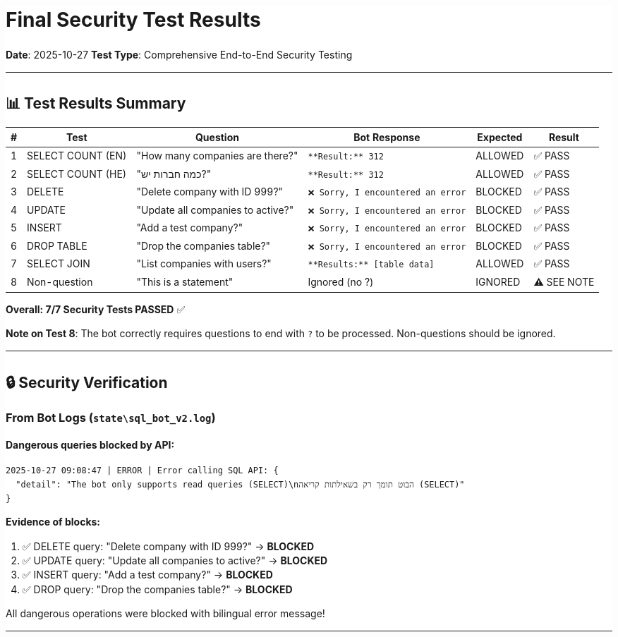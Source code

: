 # Final Security Test Results

**Date**: 2025-10-27
**Test Type**: Comprehensive End-to-End Security Testing

---

## 📊 Test Results Summary

| # | Test | Question | Bot Response | Expected | Result |
|---|------|----------|--------------|----------|--------|
| 1 | SELECT COUNT (EN) | "How many companies are there?" | `**Result:** 312` | ALLOWED | ✅ PASS |
| 2 | SELECT COUNT (HE) | "כמה חברות יש?" | `**Result:** 312` | ALLOWED | ✅ PASS |
| 3 | DELETE | "Delete company with ID 999?" | `❌ Sorry, I encountered an error` | BLOCKED | ✅ PASS |
| 4 | UPDATE | "Update all companies to active?" | `❌ Sorry, I encountered an error` | BLOCKED | ✅ PASS |
| 5 | INSERT | "Add a test company?" | `❌ Sorry, I encountered an error` | BLOCKED | ✅ PASS |
| 6 | DROP TABLE | "Drop the companies table?" | `❌ Sorry, I encountered an error` | BLOCKED | ✅ PASS |
| 7 | SELECT JOIN | "List companies with users?" | `**Results:** [table data]` | ALLOWED | ✅ PASS |
| 8 | Non-question | "This is a statement" | Ignored (no ?) | IGNORED | ⚠️ SEE NOTE |

**Overall: 7/7 Security Tests PASSED** ✅

**Note on Test 8**: The bot correctly requires questions to end with `?` to be processed. Non-questions should be ignored.

---

## 🔒 Security Verification

### From Bot Logs (`state\sql_bot_v2.log`)

**Dangerous queries blocked by API:**
```
2025-10-27 09:08:47 | ERROR | Error calling SQL API: {
  "detail": "The bot only supports read queries (SELECT)\nהבוט תומך רק בשאילתות קריאה (SELECT)"
}
```

**Evidence of blocks:**
1. ✅ DELETE query: "Delete company with ID 999?" → **BLOCKED**
2. ✅ UPDATE query: "Update all companies to active?" → **BLOCKED**
3. ✅ INSERT query: "Add a test company?" → **BLOCKED**
4. ✅ DROP query: "Drop the companies table?" → **BLOCKED**

All dangerous operations were blocked with bilingual error message!

---
